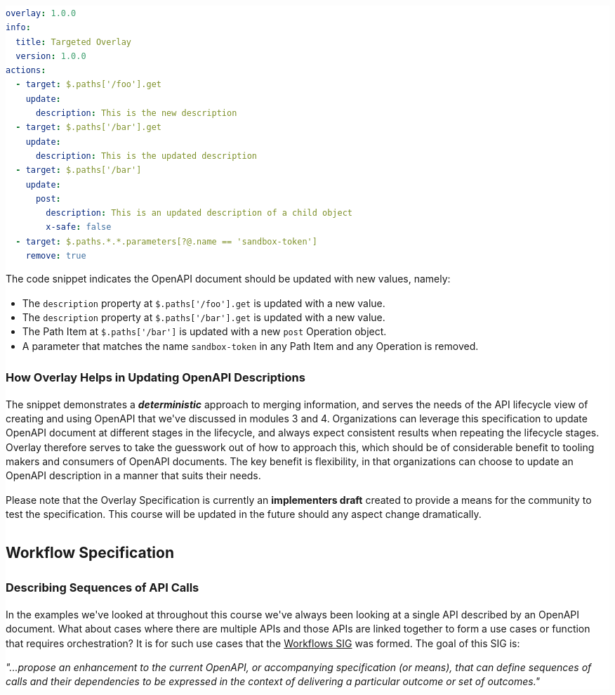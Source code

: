 ```yaml
overlay: 1.0.0
info:
  title: Targeted Overlay
  version: 1.0.0
actions:
  - target: $.paths['/foo'].get
    update:
      description: This is the new description
  - target: $.paths['/bar'].get
    update:
      description: This is the updated description
  - target: $.paths['/bar']
    update:
      post:
        description: This is an updated description of a child object
        x-safe: false
  - target: $.paths.*.*.parameters[?@.name == 'sandbox-token']
    remove: true
```

The code snippet indicates the OpenAPI document should be updated with new values, namely:

- The `description` property at `$.paths['/foo'].get` is updated with a new value.
- The `description` property at `$.paths['/bar'].get` is updated with a new value.
- The Path Item at `$.paths['/bar']` is updated with a new `post` Operation object.
- A parameter that matches the name `sandbox-token` in any Path Item and any Operation is removed.

### How Overlay Helps in Updating OpenAPI Descriptions

The snippet demonstrates a **_deterministic_** approach to merging information, and serves the needs of the API lifecycle view of creating and using OpenAPI that we've discussed in modules 3 and 4. Organizations can leverage this specification to update OpenAPI document at different stages in the lifecycle, and always expect consistent results when repeating the lifecycle stages. Overlay therefore serves to take the guesswork out of how to approach this, which should be of considerable benefit to tooling makers and consumers of OpenAPI documents. The key benefit is flexibility, in that organizations can choose to update an OpenAPI description in a manner that suits their needs.

Please note that the Overlay Specification is currently an **implementers draft** created to provide a means for the community to test the specification. This course will be updated in the future should any aspect change dramatically.

## Workflow Specification

### Describing Sequences of API Calls

In the examples we've looked at throughout this course we've always been looking at a single API described by an OpenAPI document. What about cases where there are multiple APIs and those APIs are linked together to form a use cases or function that requires orchestration? It is for such use cases that the [Workflows SIG](https://github.com/OAI/sig-workflows) was formed. The goal of this SIG is:

_"...propose an enhancement to the current OpenAPI, or accompanying specification (or means), that can define sequences of calls and their dependencies to be expressed in the context of delivering a particular outcome or set of outcomes."_
